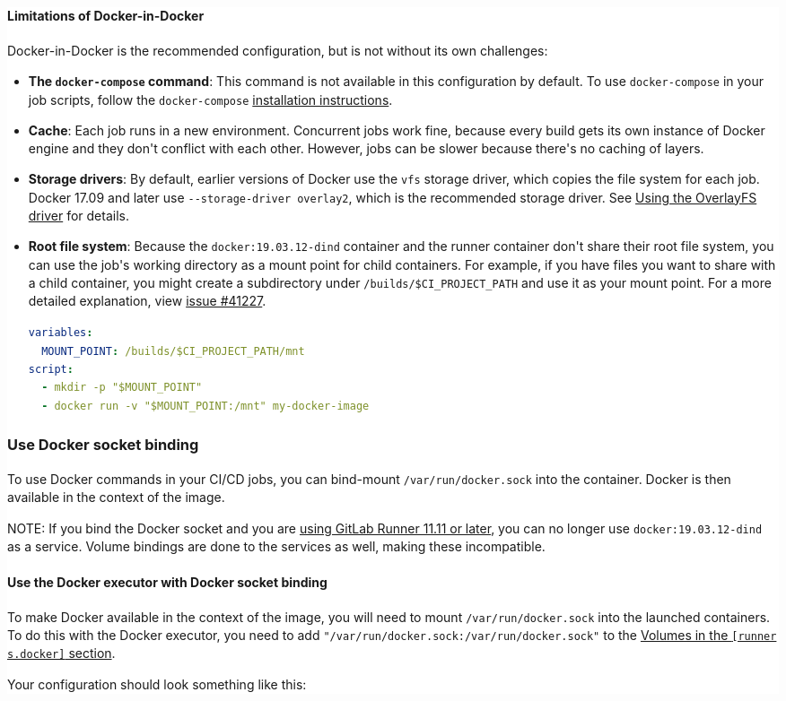 #### Limitations of Docker-in-Docker

Docker-in-Docker is the recommended configuration, but is
not without its own challenges:

- **The `docker-compose` command**: This command is not available in this configuration by default.
  To use `docker-compose` in your job scripts, follow the `docker-compose`
  [installation instructions](https://docs.docker.com/compose/install/).
- **Cache**: Each job runs in a new environment. Concurrent jobs work fine,
  because every build gets its own instance of Docker engine and they don't conflict with each other.
  However, jobs can be slower because there's no caching of layers.
- **Storage drivers**: By default, earlier versions of Docker use the `vfs` storage driver,
  which copies the file system for each job. Docker 17.09 and later use `--storage-driver overlay2`, which is
  the recommended storage driver. See [Using the OverlayFS driver](#use-the-overlayfs-driver) for details.
- **Root file system**: Because the `docker:19.03.12-dind` container and the runner container don't share their
  root file system, you can use the job's working directory as a mount point for
  child containers. For example, if you have files you want to share with a
  child container, you might create a subdirectory under `/builds/$CI_PROJECT_PATH`
  and use it as your mount point. For a more detailed explanation, view [issue
  #41227](https://gitlab.com/gitlab-org/gitlab-foss/-/issues/41227).

  ```yaml
  variables:
    MOUNT_POINT: /builds/$CI_PROJECT_PATH/mnt
  script:
    - mkdir -p "$MOUNT_POINT"
    - docker run -v "$MOUNT_POINT:/mnt" my-docker-image
  ```

### Use Docker socket binding

To use Docker commands in your CI/CD jobs, you can bind-mount `/var/run/docker.sock` into the
container. Docker is then available in the context of the image.

NOTE:
If you bind the Docker socket and you are
[using GitLab Runner 11.11 or later](https://gitlab.com/gitlab-org/gitlab-runner/-/merge_requests/1261),
you can no longer use `docker:19.03.12-dind` as a service. Volume bindings
are done to the services as well, making these incompatible.

#### Use the Docker executor with Docker socket binding

To make Docker available in the context of the image, you will need to mount
`/var/run/docker.sock` into the launched containers. To do this with the Docker
executor, you need to add `"/var/run/docker.sock:/var/run/docker.sock"` to the
[Volumes in the `[runners.docker]` section](https://docs.gitlab.com/runner/configuration/advanced-configuration.html#volumes-in-the-runnersdocker-section).

Your configuration should look something like this:
